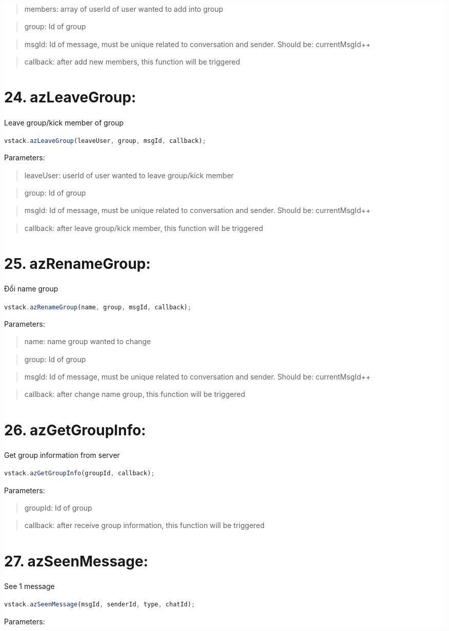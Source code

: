 > members: array of userId of user wanted to add into group

> group: Id of group

> msgId: Id of message, must be unique related to conversation and sender. Should be: currentMsgId++

> callback: after add new members, this function will be triggered

# 24. azLeaveGroup:
Leave group/kick member of group
```javascript
vstack.azLeaveGroup(leaveUser, group, msgId, callback);
```
Parameters:

> leaveUser: userId of user wanted to leave group/kick member

> group: Id of group

> msgId: Id of message, must be unique related to conversation and sender. Should be: currentMsgId++

> callback: after leave group/kick member, this function will be triggered

# 25. azRenameGroup:
Đổi name group
```javascript
vstack.azRenameGroup(name, group, msgId, callback);
```
Parameters:

> name: name group wanted to change

> group: Id of group

> msgId: Id of message, must be unique related to conversation and sender. Should be: currentMsgId++

> callback: after change name group, this function will be triggered

# 26. azGetGroupInfo:
Get group information from server
```javascript
vstack.azGetGroupInfo(groupId, callback);
```
Parameters:

> groupId: Id of group

> callback: after receive group information, this function will be triggered

# 27. azSeenMessage:
See 1 message
```javascript
vstack.azSeenMessage(msgId, senderId, type, chatId);
```
Parameters:
